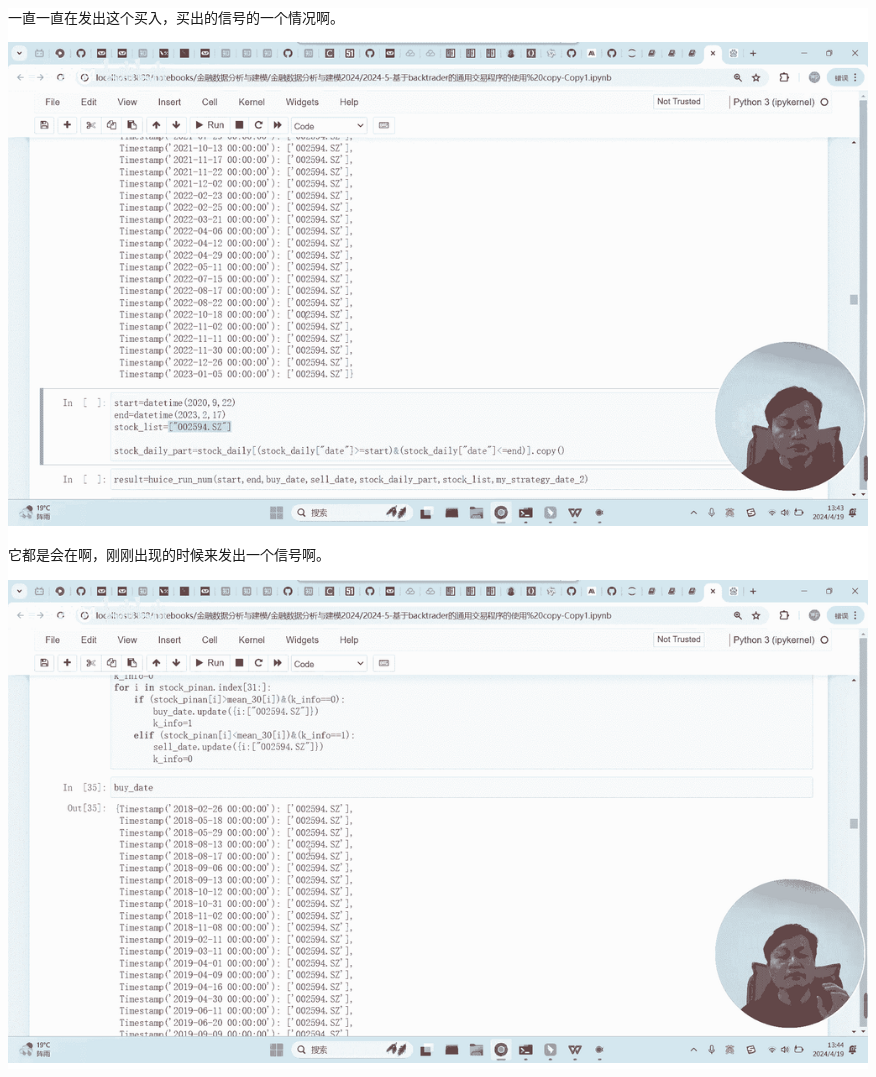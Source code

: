 一直一直在发出这个买入，买出的信号的一个情况啊。

![](img/15a29eeaa698616297b9ab779f80234c_126.png)

它都是会在啊，刚刚出现的时候来发出一个信号啊。

![](img/15a29eeaa698616297b9ab779f80234c_128.png)
